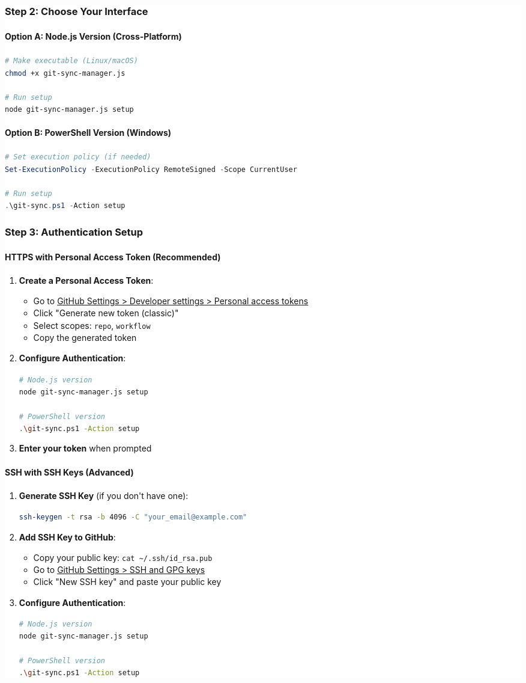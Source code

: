 ### Step 2: Choose Your Interface

#### Option A: Node.js Version (Cross-Platform)
```bash
# Make executable (Linux/macOS)
chmod +x git-sync-manager.js

# Run setup
node git-sync-manager.js setup
```

#### Option B: PowerShell Version (Windows)
```powershell
# Set execution policy (if needed)
Set-ExecutionPolicy -ExecutionPolicy RemoteSigned -Scope CurrentUser

# Run setup
.\git-sync.ps1 -Action setup
```

### Step 3: Authentication Setup

#### HTTPS with Personal Access Token (Recommended)

1. **Create a Personal Access Token**:
   - Go to [GitHub Settings > Developer settings > Personal access tokens](https://github.com/settings/tokens)
   - Click "Generate new token (classic)"
   - Select scopes: `repo`, `workflow`
   - Copy the generated token

2. **Configure Authentication**:
   ```bash
   # Node.js version
   node git-sync-manager.js setup
   
   # PowerShell version
   .\git-sync.ps1 -Action setup
   ```

3. **Enter your token** when prompted

#### SSH with SSH Keys (Advanced)

1. **Generate SSH Key** (if you don't have one):
   ```bash
   ssh-keygen -t rsa -b 4096 -C "your_email@example.com"
   ```

2. **Add SSH Key to GitHub**:
   - Copy your public key: `cat ~/.ssh/id_rsa.pub`
   - Go to [GitHub Settings > SSH and GPG keys](https://github.com/settings/keys)
   - Click "New SSH key" and paste your public key

3. **Configure Authentication**:
   ```bash
   # Node.js version
   node git-sync-manager.js setup
   
   # PowerShell version
   .\git-sync.ps1 -Action setup
   ```
